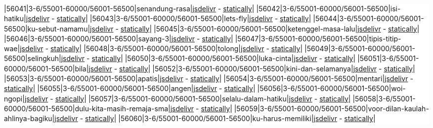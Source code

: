 |56041|3-6/55001-60000/56001-56500|senandung-rasa|[jsdelivr](https://cdn.jsdelivr.net/gh/dbchord/webp-old-c-600x600_3-6/55001-60000/56001-56500/senandung-rasa.webp) - [statically](https://cdn.statically.io/gh/dbchord/webp-old-c-600x600_3-6/img/55001-60000/56001-56500/senandung-rasa.webp)|
|56042|3-6/55001-60000/56001-56500|isi-hatiku|[jsdelivr](https://cdn.jsdelivr.net/gh/dbchord/webp-old-c-600x600_3-6/55001-60000/56001-56500/isi-hatiku.webp) - [statically](https://cdn.statically.io/gh/dbchord/webp-old-c-600x600_3-6/img/55001-60000/56001-56500/isi-hatiku.webp)|
|56043|3-6/55001-60000/56001-56500|lets-fly|[jsdelivr](https://cdn.jsdelivr.net/gh/dbchord/webp-old-c-600x600_3-6/55001-60000/56001-56500/lets-fly.webp) - [statically](https://cdn.statically.io/gh/dbchord/webp-old-c-600x600_3-6/img/55001-60000/56001-56500/lets-fly.webp)|
|56044|3-6/55001-60000/56001-56500|ku-sebut-namamu|[jsdelivr](https://cdn.jsdelivr.net/gh/dbchord/webp-old-c-600x600_3-6/55001-60000/56001-56500/ku-sebut-namamu.webp) - [statically](https://cdn.statically.io/gh/dbchord/webp-old-c-600x600_3-6/img/55001-60000/56001-56500/ku-sebut-namamu.webp)|
|56045|3-6/55001-60000/56001-56500|ketenggel-masa-lalu|[jsdelivr](https://cdn.jsdelivr.net/gh/dbchord/webp-old-c-600x600_3-6/55001-60000/56001-56500/ketenggel-masa-lalu.webp) - [statically](https://cdn.statically.io/gh/dbchord/webp-old-c-600x600_3-6/img/55001-60000/56001-56500/ketenggel-masa-lalu.webp)|
|56046|3-6/55001-60000/56001-56500|sayang-3|[jsdelivr](https://cdn.jsdelivr.net/gh/dbchord/webp-old-c-600x600_3-6/55001-60000/56001-56500/sayang-3.webp) - [statically](https://cdn.statically.io/gh/dbchord/webp-old-c-600x600_3-6/img/55001-60000/56001-56500/sayang-3.webp)|
|56047|3-6/55001-60000/56001-56500|tipis-titip-wae|[jsdelivr](https://cdn.jsdelivr.net/gh/dbchord/webp-old-c-600x600_3-6/55001-60000/56001-56500/tipis-titip-wae.webp) - [statically](https://cdn.statically.io/gh/dbchord/webp-old-c-600x600_3-6/img/55001-60000/56001-56500/tipis-titip-wae.webp)|
|56048|3-6/55001-60000/56001-56500|tolong|[jsdelivr](https://cdn.jsdelivr.net/gh/dbchord/webp-old-c-600x600_3-6/55001-60000/56001-56500/tolong.webp) - [statically](https://cdn.statically.io/gh/dbchord/webp-old-c-600x600_3-6/img/55001-60000/56001-56500/tolong.webp)|
|56049|3-6/55001-60000/56001-56500|selingkuh|[jsdelivr](https://cdn.jsdelivr.net/gh/dbchord/webp-old-c-600x600_3-6/55001-60000/56001-56500/selingkuh.webp) - [statically](https://cdn.statically.io/gh/dbchord/webp-old-c-600x600_3-6/img/55001-60000/56001-56500/selingkuh.webp)|
|56050|3-6/55001-60000/56001-56500|luka-cinta|[jsdelivr](https://cdn.jsdelivr.net/gh/dbchord/webp-old-c-600x600_3-6/55001-60000/56001-56500/luka-cinta.webp) - [statically](https://cdn.statically.io/gh/dbchord/webp-old-c-600x600_3-6/img/55001-60000/56001-56500/luka-cinta.webp)|
|56051|3-6/55001-60000/56001-56500|bila|[jsdelivr](https://cdn.jsdelivr.net/gh/dbchord/webp-old-c-600x600_3-6/55001-60000/56001-56500/bila.webp) - [statically](https://cdn.statically.io/gh/dbchord/webp-old-c-600x600_3-6/img/55001-60000/56001-56500/bila.webp)|
|56052|3-6/55001-60000/56001-56500|kini-dan-selamanya|[jsdelivr](https://cdn.jsdelivr.net/gh/dbchord/webp-old-c-600x600_3-6/55001-60000/56001-56500/kini-dan-selamanya.webp) - [statically](https://cdn.statically.io/gh/dbchord/webp-old-c-600x600_3-6/img/55001-60000/56001-56500/kini-dan-selamanya.webp)|
|56053|3-6/55001-60000/56001-56500|apatis|[jsdelivr](https://cdn.jsdelivr.net/gh/dbchord/webp-old-c-600x600_3-6/55001-60000/56001-56500/apatis.webp) - [statically](https://cdn.statically.io/gh/dbchord/webp-old-c-600x600_3-6/img/55001-60000/56001-56500/apatis.webp)|
|56054|3-6/55001-60000/56001-56500|mentari|[jsdelivr](https://cdn.jsdelivr.net/gh/dbchord/webp-old-c-600x600_3-6/55001-60000/56001-56500/mentari.webp) - [statically](https://cdn.statically.io/gh/dbchord/webp-old-c-600x600_3-6/img/55001-60000/56001-56500/mentari.webp)|
|56055|3-6/55001-60000/56001-56500|angen|[jsdelivr](https://cdn.jsdelivr.net/gh/dbchord/webp-old-c-600x600_3-6/55001-60000/56001-56500/angen.webp) - [statically](https://cdn.statically.io/gh/dbchord/webp-old-c-600x600_3-6/img/55001-60000/56001-56500/angen.webp)|
|56056|3-6/55001-60000/56001-56500|woi-ngopi|[jsdelivr](https://cdn.jsdelivr.net/gh/dbchord/webp-old-c-600x600_3-6/55001-60000/56001-56500/woi-ngopi.webp) - [statically](https://cdn.statically.io/gh/dbchord/webp-old-c-600x600_3-6/img/55001-60000/56001-56500/woi-ngopi.webp)|
|56057|3-6/55001-60000/56001-56500|selalu-dalam-hatiku|[jsdelivr](https://cdn.jsdelivr.net/gh/dbchord/webp-old-c-600x600_3-6/55001-60000/56001-56500/selalu-dalam-hatiku.webp) - [statically](https://cdn.statically.io/gh/dbchord/webp-old-c-600x600_3-6/img/55001-60000/56001-56500/selalu-dalam-hatiku.webp)|
|56058|3-6/55001-60000/56001-56500|dulu-kita-masih-remaja-sma|[jsdelivr](https://cdn.jsdelivr.net/gh/dbchord/webp-old-c-600x600_3-6/55001-60000/56001-56500/dulu-kita-masih-remaja-sma.webp) - [statically](https://cdn.statically.io/gh/dbchord/webp-old-c-600x600_3-6/img/55001-60000/56001-56500/dulu-kita-masih-remaja-sma.webp)|
|56059|3-6/55001-60000/56001-56500|voor-dilan-kaulah-ahlinya-bagiku|[jsdelivr](https://cdn.jsdelivr.net/gh/dbchord/webp-old-c-600x600_3-6/55001-60000/56001-56500/voor-dilan-kaulah-ahlinya-bagiku.webp) - [statically](https://cdn.statically.io/gh/dbchord/webp-old-c-600x600_3-6/img/55001-60000/56001-56500/voor-dilan-kaulah-ahlinya-bagiku.webp)|
|56060|3-6/55001-60000/56001-56500|ku-harus-memiliki|[jsdelivr](https://cdn.jsdelivr.net/gh/dbchord/webp-old-c-600x600_3-6/55001-60000/56001-56500/ku-harus-memiliki.webp) - [statically](https://cdn.statically.io/gh/dbchord/webp-old-c-600x600_3-6/img/55001-60000/56001-56500/ku-harus-memiliki.webp)|